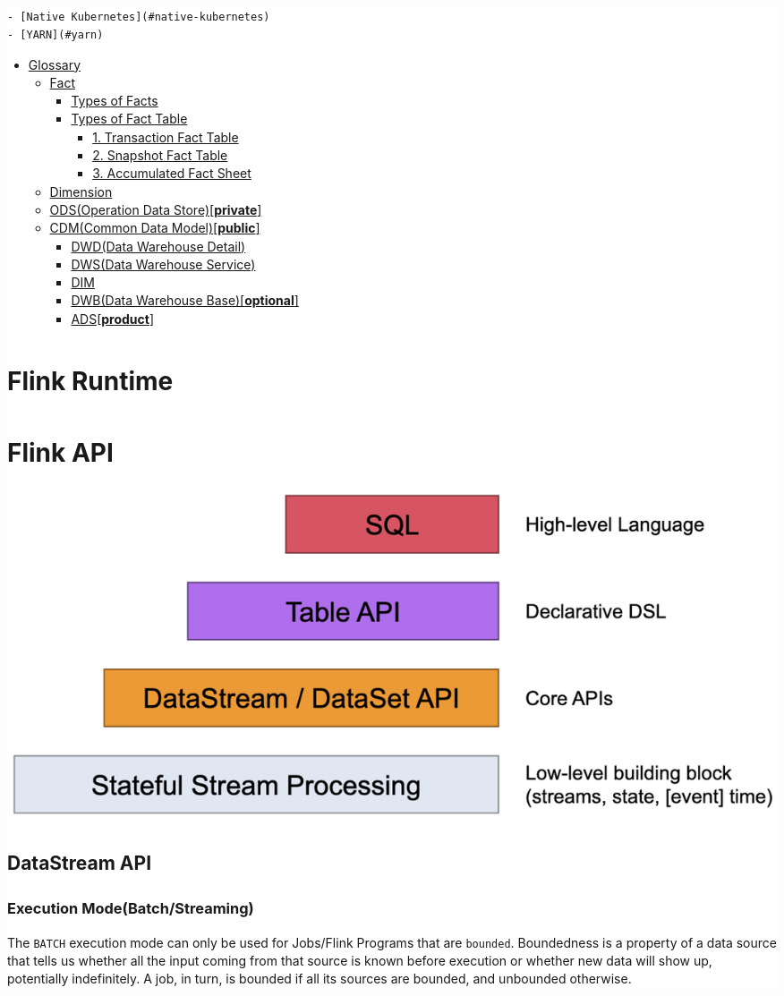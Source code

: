     - [Native Kubernetes](#native-kubernetes)
    - [YARN](#yarn)
- [Glossary](#glossary)
  - [Fact](#fact)
    - [Types of Facts](#types-of-facts)
    - [Types of Fact Table](#types-of-fact-table)
      - [1. Transaction Fact Table](#1-transaction-fact-table)
      - [2. Snapshot Fact Table](#2-snapshot-fact-table)
      - [3. Accumulated Fact Sheet](#3-accumulated-fact-sheet)
  - [Dimension](#dimension)
  - [ODS(Operation Data Store)\[**private**\]](#odsoperation-data-storeprivate)
  - [CDM(Common Data Model)\[**public**\]](#cdmcommon-data-modelpublic)
    - [DWD(Data Warehouse Detail)](#dwddata-warehouse-detail)
    - [DWS(Data Warehouse Service)](#dwsdata-warehouse-service)
    - [DIM](#dim)
    - [DWB(Data Warehouse Base)\[**optional**\]](#dwbdata-warehouse-baseoptional)
    - [ADS\[**product**\]](#adsproduct)

# Flink Runtime

# Flink API

![flink_api](img/flink_api.png)

## DataStream API

### Execution Mode(Batch/Streaming)

The `BATCH` execution mode can only be used for Jobs/Flink Programs that are `bounded`. Boundedness is a property of a data source that tells us whether all the input coming from that source is known before execution or whether new data will show up, potentially indefinitely. A job, in turn, is bounded if all its sources are bounded, and unbounded otherwise.
